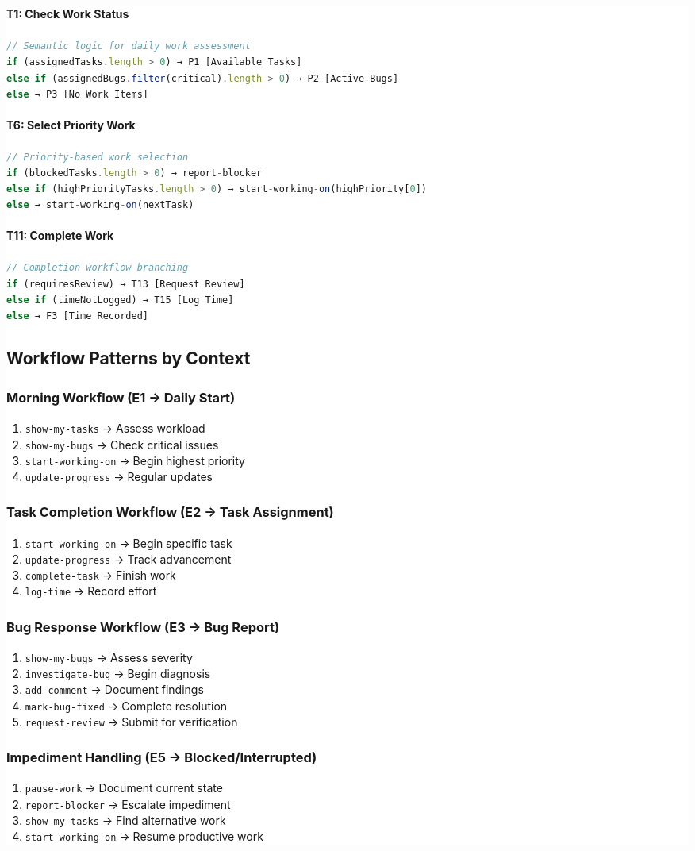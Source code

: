 #### T1: Check Work Status
```javascript
// Semantic logic for daily work assessment
if (assignedTasks.length > 0) → P1 [Available Tasks]
else if (assignedBugs.filter(critical).length > 0) → P2 [Active Bugs]  
else → P3 [No Work Items]
```

#### T6: Select Priority Work
```javascript
// Priority-based work selection
if (blockedTasks.length > 0) → report-blocker
else if (highPriorityTasks.length > 0) → start-working-on(highPriority[0])
else → start-working-on(nextTask)
```

#### T11: Complete Work
```javascript
// Completion workflow branching
if (requiresReview) → T13 [Request Review]
else if (timeNotLogged) → T15 [Log Time]
else → F3 [Time Recorded]
```

## Workflow Patterns by Context

### Morning Workflow (E1 → Daily Start)
1. `show-my-tasks` → Assess workload
2. `show-my-bugs` → Check critical issues
3. `start-working-on` → Begin highest priority
4. `update-progress` → Regular updates

### Task Completion Workflow (E2 → Task Assignment)
1. `start-working-on` → Begin specific task
2. `update-progress` → Track advancement
3. `complete-task` → Finish work
4. `log-time` → Record effort

### Bug Response Workflow (E3 → Bug Report)
1. `show-my-bugs` → Assess severity
2. `investigate-bug` → Begin diagnosis
3. `add-comment` → Document findings
4. `mark-bug-fixed` → Complete resolution
5. `request-review` → Submit for verification

### Impediment Handling (E5 → Blocked/Interrupted)
1. `pause-work` → Document current state
2. `report-blocker` → Escalate impediment
3. `show-my-tasks` → Find alternative work
4. `start-working-on` → Resume productive work
